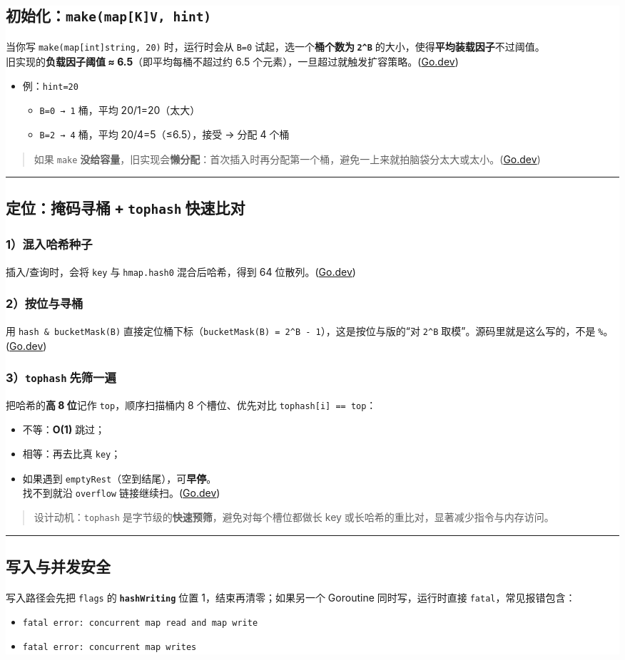 
## 初始化：`make(map[K]V, hint)`

当你写 `make(map[int]string, 20)` 时，运行时会从 `B=0` 试起，选一个**桶个数为 `2^B`** 的大小，使得**平均装载因子**不过阈值。  
旧实现的**负载因子阈值 ≈ 6.5**（即平均每桶不超过约 6.5 个元素），一旦超过就触发扩容策略。([Go.dev](https://go.dev/src/runtime/map_noswiss.go "- The Go Programming Language"))

- 例：`hint=20`
    
    - `B=0 → 1` 桶，平均 20/1=20（太大）
        
    - `B=2 → 4` 桶，平均 20/4=5（≤6.5），接受 → 分配 4 个桶
        

> 如果 `make` **没给容量**，旧实现会**懒分配**：首次插入时再分配第一个桶，避免一上来就拍脑袋分太大或太小。([Go.dev](https://go.dev/src/runtime/map_noswiss.go "- The Go Programming Language"))

---

## 定位：掩码寻桶 + `tophash` 快速比对

### 1）混入哈希种子

插入/查询时，会将 `key` 与 `hmap.hash0` 混合后哈希，得到 64 位散列。([Go.dev](https://go.dev/src/runtime/map_noswiss.go "- The Go Programming Language"))

### 2）**按位与**寻桶

用 `hash & bucketMask(B)` 直接定位桶下标（`bucketMask(B) = 2^B - 1`），这是按位与版的“对 `2^B` 取模”。源码里就是这么写的，不是 `%`。([Go.dev](https://go.dev/src/runtime/map_noswiss.go "- The Go Programming Language"))

### 3）`tophash` 先筛一遍

把哈希的**高 8 位**记作 `top`，顺序扫描桶内 8 个槽位、优先对比 `tophash[i] == top`：

- 不等：**O(1)** 跳过；
    
- 相等：再去比真 `key`；
    
- 如果遇到 `emptyRest`（空到结尾），可**早停**。  
    找不到就沿 `overflow` 链接继续扫。([Go.dev](https://go.dev/src/runtime/map_noswiss.go "- The Go Programming Language"))
    

> 设计动机：`tophash` 是字节级的**快速预筛**，避免对每个槽位都做长 key 或长哈希的重比对，显著减少指令与内存访问。

---

## 写入与并发安全

写入路径会先把 `flags` 的 **`hashWriting`** 位置 1，结束再清零；如果另一个 Goroutine 同时写，运行时直接 `fatal`，常见报错包含：

- `fatal error: concurrent map read and map write`
    
- `fatal error: concurrent map writes`
    
